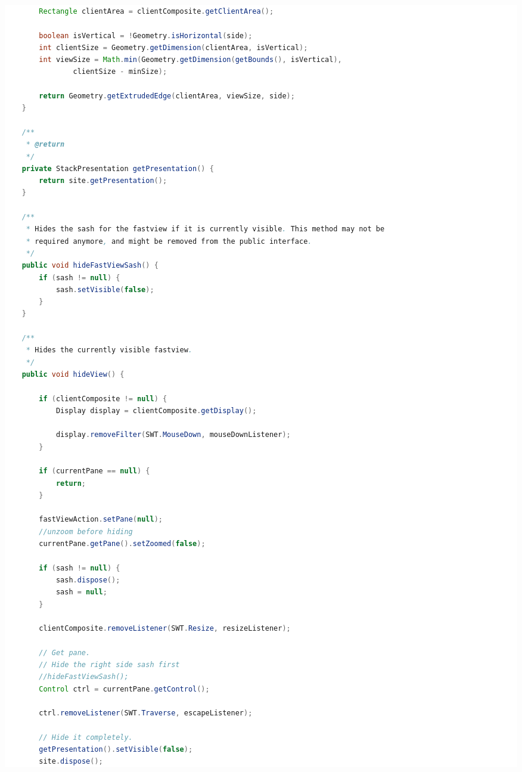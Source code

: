 ```java
        Rectangle clientArea = clientComposite.getClientArea();

        boolean isVertical = !Geometry.isHorizontal(side);
        int clientSize = Geometry.getDimension(clientArea, isVertical);
        int viewSize = Math.min(Geometry.getDimension(getBounds(), isVertical),
                clientSize - minSize);

        return Geometry.getExtrudedEdge(clientArea, viewSize, side);
    }

    /**
     * @return
     */
    private StackPresentation getPresentation() {
        return site.getPresentation();
    }

    /**
     * Hides the sash for the fastview if it is currently visible. This method may not be
     * required anymore, and might be removed from the public interface.
     */
    public void hideFastViewSash() {
        if (sash != null) {
            sash.setVisible(false);
        }
    }

    /**
     * Hides the currently visible fastview.
     */
    public void hideView() {

        if (clientComposite != null) {
            Display display = clientComposite.getDisplay();

            display.removeFilter(SWT.MouseDown, mouseDownListener);
        }

        if (currentPane == null) {
            return;
        }

        fastViewAction.setPane(null);
        //unzoom before hiding
        currentPane.getPane().setZoomed(false);

        if (sash != null) {
            sash.dispose();
            sash = null;
        }

        clientComposite.removeListener(SWT.Resize, resizeListener);

        // Get pane.
        // Hide the right side sash first
        //hideFastViewSash();
        Control ctrl = currentPane.getControl();

        ctrl.removeListener(SWT.Traverse, escapeListener);

        // Hide it completely.
        getPresentation().setVisible(false);
        site.dispose();
```